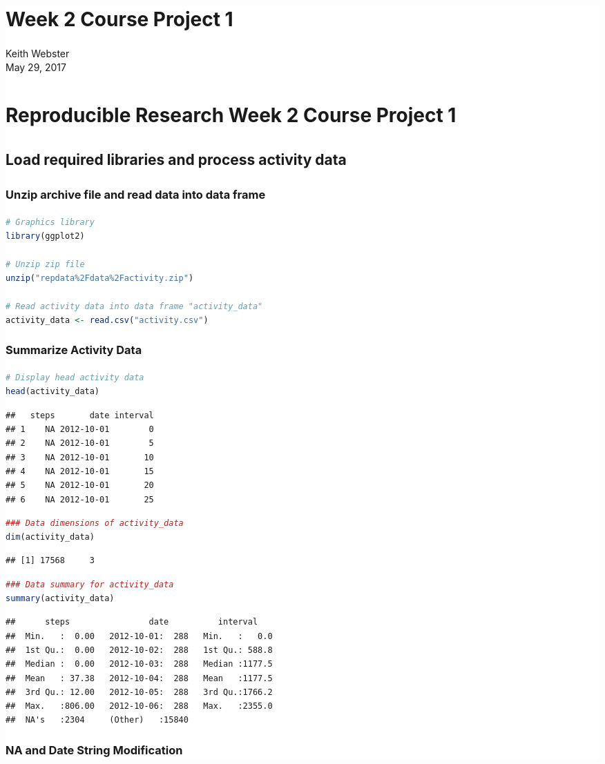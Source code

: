 # Week 2 Course Project 1
Keith Webster  
May 29, 2017  



# Reproducible Research Week 2 Course Project 1
## Load required libraries and process activity data
### Unzip archive file and read data into data frame

```r
# Graphics library
library(ggplot2)

# Unzip zip file
unzip("repdata%2Fdata%2Factivity.zip")

# Read activity data into data frame "activity_data"
activity_data <- read.csv("activity.csv")
```
### Summarize Activity Data

```r
# Display head activity data
head(activity_data)
```

```
##   steps       date interval
## 1    NA 2012-10-01        0
## 2    NA 2012-10-01        5
## 3    NA 2012-10-01       10
## 4    NA 2012-10-01       15
## 5    NA 2012-10-01       20
## 6    NA 2012-10-01       25
```

```r
### Data dimensions of activity_data
dim(activity_data)
```

```
## [1] 17568     3
```

```r
### Data summary for activity_data
summary(activity_data)
```

```
##      steps                date          interval     
##  Min.   :  0.00   2012-10-01:  288   Min.   :   0.0  
##  1st Qu.:  0.00   2012-10-02:  288   1st Qu.: 588.8  
##  Median :  0.00   2012-10-03:  288   Median :1177.5  
##  Mean   : 37.38   2012-10-04:  288   Mean   :1177.5  
##  3rd Qu.: 12.00   2012-10-05:  288   3rd Qu.:1766.2  
##  Max.   :806.00   2012-10-06:  288   Max.   :2355.0  
##  NA's   :2304     (Other)   :15840
```
### NA and Date String Modification
